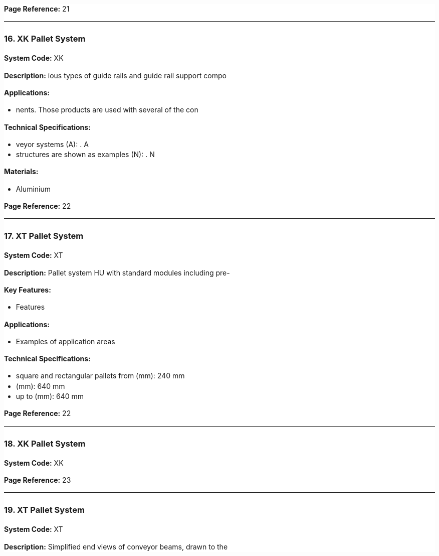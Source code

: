 **Page Reference:** 21

---

### 16. XK Pallet System

**System Code:** XK

**Description:** ious types of guide rails and guide rail support compo­

**Applications:**
- nents. Those products are used with several of the con­

**Technical Specifications:**
- veyor systems (A): . A
- structures are shown as examples (N): . N

**Materials:**
- Aluminium

**Page Reference:** 22

---

### 17. XT Pallet System

**System Code:** XT

**Description:** Pallet system HU with standard modules including pre-

**Key Features:**
- Features

**Applications:**
- Examples of application areas

**Technical Specifications:**
- square and rectangular pallets from (mm): 240 mm
-  (mm): 640 mm
- up to (mm): 640 mm

**Page Reference:** 22

---

### 18. XK Pallet System

**System Code:** XK

**Page Reference:** 23

---

### 19. XT Pallet System

**System Code:** XT

**Description:** Simplified end views of conveyor beams, drawn to the

